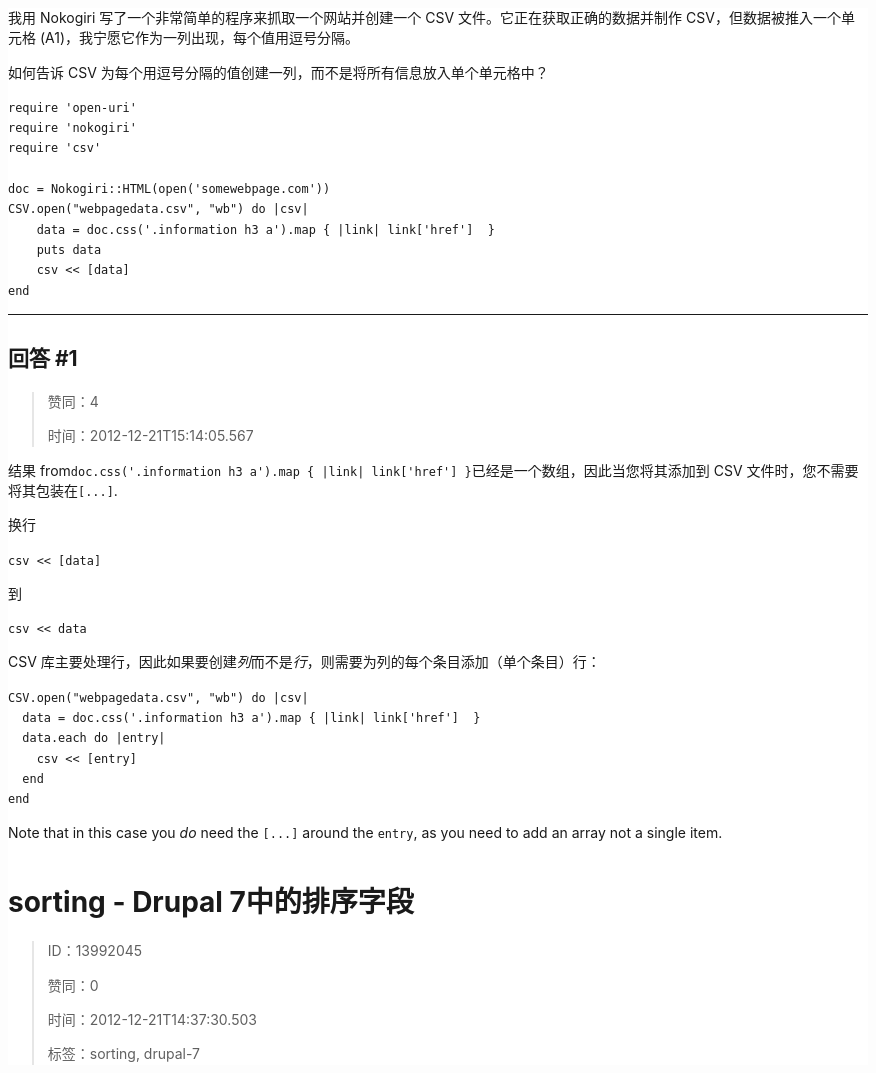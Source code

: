 我用 Nokogiri 写了一个非常简单的程序来抓取一个网站并创建一个 CSV 文件。它正在获取正确的数据并制作 CSV，但数据被推入一个单元格 (A1)，我宁愿它作为一列出现，每个值用逗号分隔。

如何告诉 CSV 为每个用逗号分隔的值创建一列，而不是将所有信息放入单个单元格中？

```
require 'open-uri'
require 'nokogiri'
require 'csv'

doc = Nokogiri::HTML(open('somewebpage.com'))
CSV.open("webpagedata.csv", "wb") do |csv|
    data = doc.css('.information h3 a').map { |link| link['href']  }
    puts data
    csv << [data]
end 
```

* * *

## 回答 #1

> 赞同：4
> 
> 时间：2012-12-21T15:14:05.567

结果 from`doc.css('.information h3 a').map { |link| link['href'] }`已经是一个数组，因此当您将其添加到 CSV 文件时，您不需要将其包装在`[...]`.

换行

```
csv << [data] 
```

到

```
csv << data 
```

CSV 库主要处理行，因此如果要创建*列*而不是*行*，则需要为列的每个条目添加（单个条目）行：

```
CSV.open("webpagedata.csv", "wb") do |csv|
  data = doc.css('.information h3 a').map { |link| link['href']  }
  data.each do |entry|
    csv << [entry]
  end
end 
```

Note that in this case you *do* need the `[...]` around the `entry`, as you need to add an array not a single item.

# sorting - Drupal 7中的排序字段

> ID：13992045
> 
> 赞同：0
> 
> 时间：2012-12-21T14:37:30.503
> 
> 标签：sorting, drupal-7
